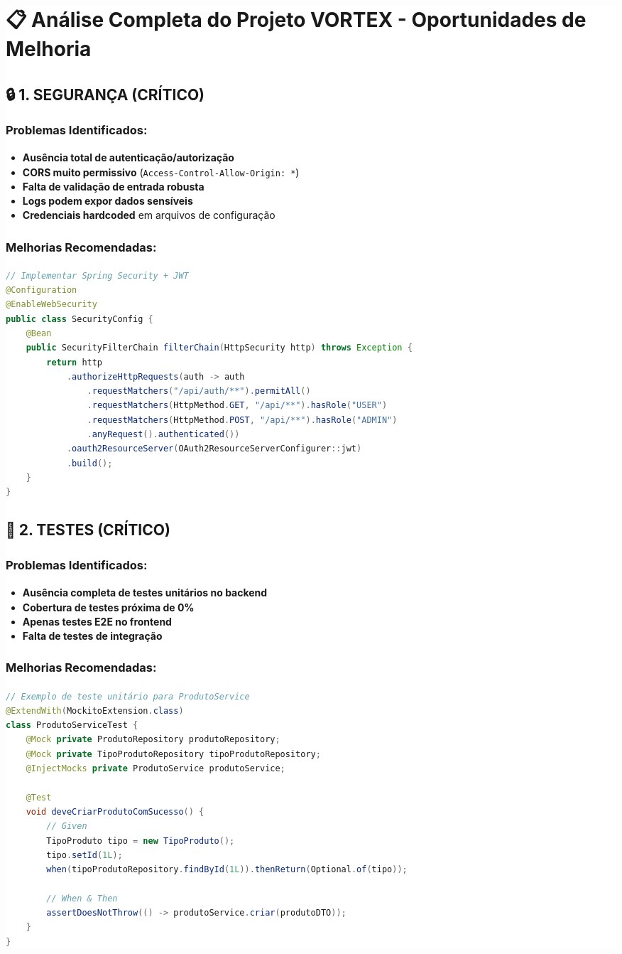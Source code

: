 # 📋 Análise Completa do Projeto VORTEX - Oportunidades de Melhoria

## 🔒 **1. SEGURANÇA (CRÍTICO)**

### Problemas Identificados:
- **Ausência total de autenticação/autorização**
- **CORS muito permissivo** (`Access-Control-Allow-Origin: *`)
- **Falta de validação de entrada robusta**
- **Logs podem expor dados sensíveis**
- **Credenciais hardcoded** em arquivos de configuração

### Melhorias Recomendadas:
```java
// Implementar Spring Security + JWT
@Configuration
@EnableWebSecurity
public class SecurityConfig {
    @Bean
    public SecurityFilterChain filterChain(HttpSecurity http) throws Exception {
        return http
            .authorizeHttpRequests(auth -> auth
                .requestMatchers("/api/auth/**").permitAll()
                .requestMatchers(HttpMethod.GET, "/api/**").hasRole("USER")
                .requestMatchers(HttpMethod.POST, "/api/**").hasRole("ADMIN")
                .anyRequest().authenticated())
            .oauth2ResourceServer(OAuth2ResourceServerConfigurer::jwt)
            .build();
    }
}
```

## 🧪 **2. TESTES (CRÍTICO)**

### Problemas Identificados:
- **Ausência completa de testes unitários no backend**
- **Cobertura de testes próxima de 0%**
- **Apenas testes E2E no frontend**
- **Falta de testes de integração**

### Melhorias Recomendadas:
```java
// Exemplo de teste unitário para ProdutoService
@ExtendWith(MockitoExtension.class)
class ProdutoServiceTest {
    @Mock private ProdutoRepository produtoRepository;
    @Mock private TipoProdutoRepository tipoProdutoRepository;
    @InjectMocks private ProdutoService produtoService;
    
    @Test
    void deveCriarProdutoComSucesso() {
        // Given
        TipoProduto tipo = new TipoProduto();
        tipo.setId(1L);
        when(tipoProdutoRepository.findById(1L)).thenReturn(Optional.of(tipo));
        
        // When & Then
        assertDoesNotThrow(() -> produtoService.criar(produtoDTO));
    }
}
```